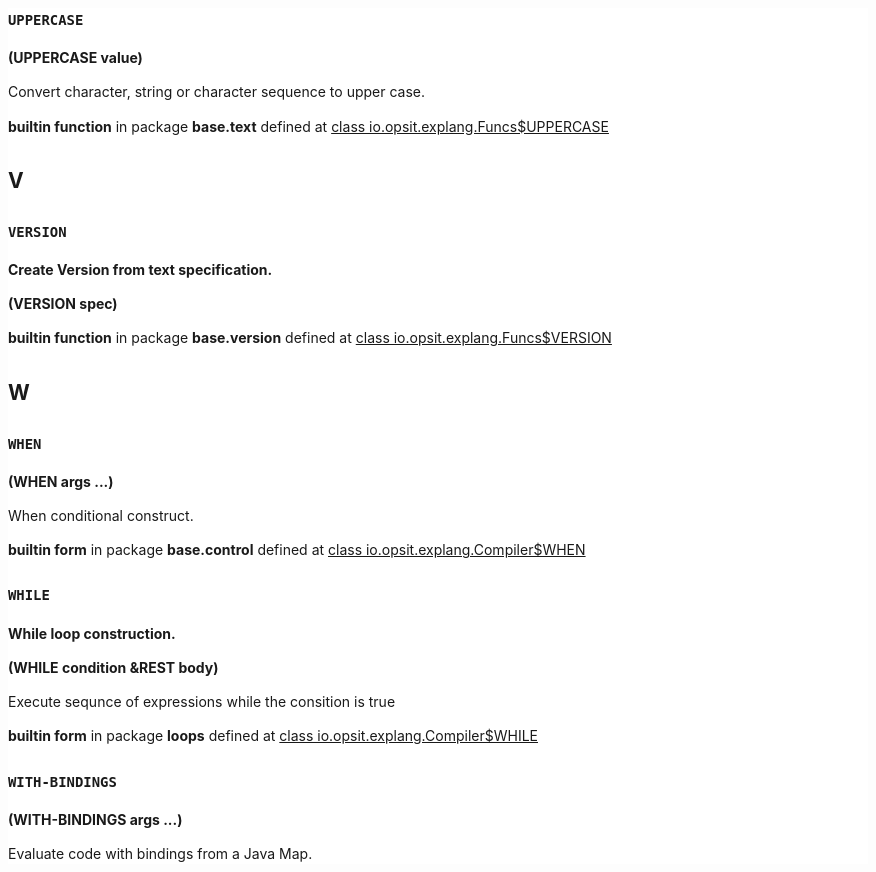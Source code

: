 
### `UPPERCASE`



**(UPPERCASE  value)**

Convert character, string or character sequence to upper case.


**builtin function** in package **base.text** defined at  [class io.opsit.explang.Funcs$UPPERCASE](https://javadocs.dev/io.opsit/opsit-explang-core/0.0.8/io/opsit/explang/Funcs.UPPERCASE.html) 

## V


### `VERSION`

**Create Version from text specification.**

**(VERSION  spec)**




**builtin function** in package **base.version** defined at  [class io.opsit.explang.Funcs$VERSION](https://javadocs.dev/io.opsit/opsit-explang-core/0.0.8/io/opsit/explang/Funcs.VERSION.html) 

## W


### `WHEN`



**(WHEN args ...)**

When conditional construct.


**builtin form** in package **base.control** defined at  [class io.opsit.explang.Compiler$WHEN](https://javadocs.dev/io.opsit/opsit-explang-core/0.0.8/io/opsit/explang/Compiler.WHEN.html) 

### `WHILE`

**While loop construction.**

**(WHILE  condition &REST body)**

Execute sequnce of expressions while the consition is true


**builtin form** in package **loops** defined at  [class io.opsit.explang.Compiler$WHILE](https://javadocs.dev/io.opsit/opsit-explang-core/0.0.8/io/opsit/explang/Compiler.WHILE.html) 

### `WITH-BINDINGS`



**(WITH-BINDINGS args ...)**

Evaluate code with bindings from a Java Map.
